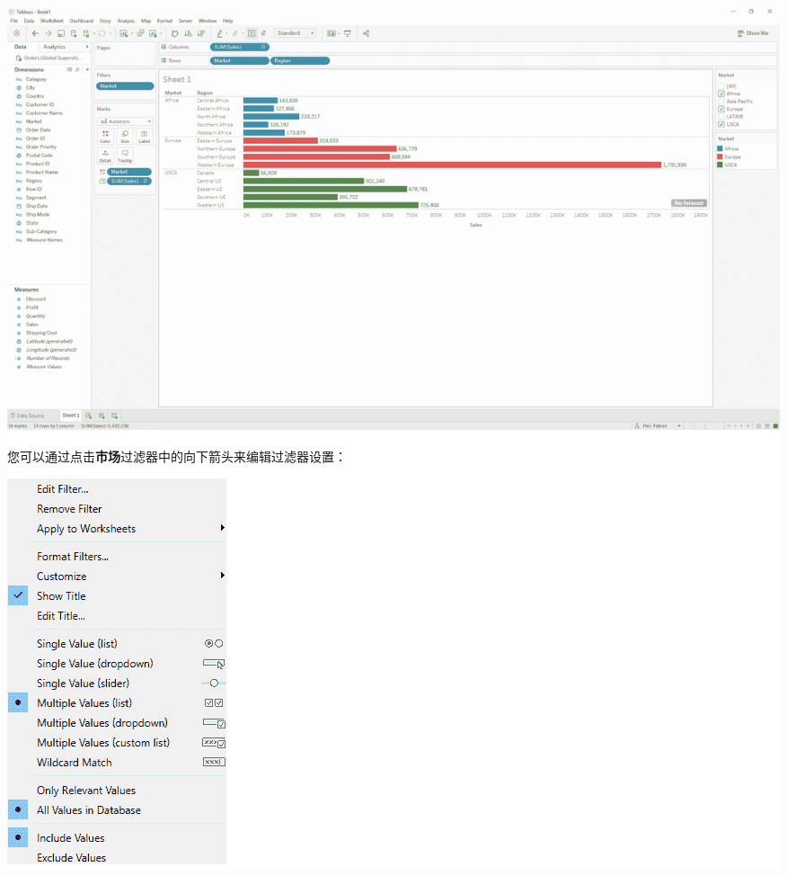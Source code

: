 ![图片](img/a8711a36-23ae-403a-90e1-00a907dee571.png)

您可以通过点击**市场**过滤器中的向下箭头来编辑过滤器设置：

![图片](img/9fe8917f-d750-4617-b5f6-7047bd034d7d.png)
